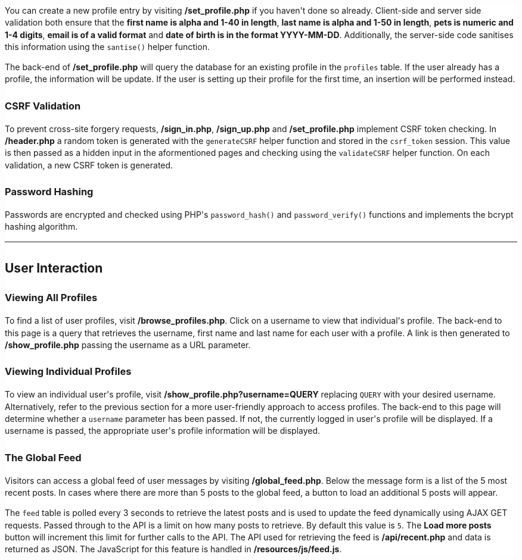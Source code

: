 You can create a new profile entry by visiting **/set_profile.php** if you haven't done so already. Client-side and server side validation both ensure that the **first name is alpha and 1-40 in length**, **last name is alpha and 1-50 in length**, **pets is numeric and 1-4 digits**, **email is of a valid format** and **date of birth is in the format YYYY-MM-DD**. Additionally, the server-side code sanitises this information using the `santise()` helper function.

The back-end of **/set_profile.php** will query the database for an existing profile in the `profiles` table. If the user already has a profile, the information will be update. If the user is setting up their profile for the first time, an insertion will be performed instead.

### CSRF Validation
To prevent cross-site forgery requests, **/sign_in.php**, **/sign_up.php** and **/set_profile.php** implement CSRF token checking. In **/header.php** a random token is generated with the `generateCSRF` helper function and stored in the `csrf_token` session. This value is then passed as a hidden input in the aformentioned pages and checking using the `validateCSRF` helper function. On each validation, a new CSRF token is generated.

### Password Hashing
Passwords are encrypted and checked using PHP's `password_hash()` and `password_verify()` functions and implements the bcrypt hashing algorithm.

---

## User Interaction

### Viewing All Profiles

To find a list of user profiles, visit **/browse_profiles.php**. Click on a username to view that individual's profile. The back-end to this page is a query that retrieves the username, first name and last name for each user with a profile. A link is then generated to **/show_profile.php** passing the username as a URL parameter.

### Viewing Individual Profiles

To view an individual user's profile, visit **/show_profile.php?username=QUERY** replacing `QUERY` with your desired username. Alternatively, refer to the previous section for a more user-friendly approach to access profiles. The back-end to this page will determine whether a `username` parameter has been passed. If not, the currently logged in user's profile will be displayed. If a username is passed, the appropriate user's profile information will be displayed.

### The Global Feed

Visitors can access a global feed of user messages by visiting **/global_feed.php**. Below the message form is a list of the 5 most recent posts. In cases where there are more than 5 posts to the global feed, a button to load an additional 5 posts will appear. 

The `feed` table is polled every 3 seconds to retrieve the latest posts and is used to update the feed dynamically using AJAX GET requests. Passed through to the API is a limit on how many posts to retrieve. By default this value is `5`. The **Load more posts** button will increment this limit for further calls to the API. The API used for retrieving the feed is **/api/recent.php** and data is returned as JSON. The JavaScript for this feature is handled in **/resources/js/feed.js**.
